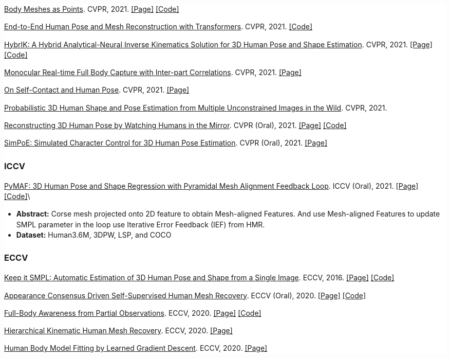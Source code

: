 [Body Meshes as Points](https://arxiv.org/abs/2105.02467). CVPR, 2021. [[Page]](https://jeff95.me) [[Code]](https://github.com/jfzhang95/BMP)

[End-to-End Human Pose and Mesh Reconstruction with Transformers](https://arxiv.org/abs/2012.09760). CVPR, 2021.  [[Code]](https://github.com/microsoft/MeshTransformer)

[HybrIK: A Hybrid Analytical-Neural Inverse Kinematics Solution for 3D Human Pose and Shape Estimation](https://arxiv.org/abs/2011.14672). CVPR, 2021. [[Page]](https://jeffli.site/HybrIK) [[Code]](https://github.com/Jeff-sjtu/HybrIK)

[Monocular Real-time Full Body Capture with Inter-part Correlations](https://arxiv.org/abs/2012.06087). CVPR, 2021. [[Page]](https://calciferzh.github.io/publications/zhou2021monocular) 

[On Self-Contact and Human Pose](https://arxiv.org/abs/2104.03176). CVPR, 2021. [[Page]](https://tuch.is.tue.mpg.de) 

[Probabilistic 3D Human Shape and Pose Estimation from Multiple Unconstrained Images in the Wild](https://arxiv.org/abs/2103.10978). CVPR, 2021.  

[Reconstructing 3D Human Pose by Watching Humans in the Mirror](https://arxiv.org/abs/2104.00340). CVPR (Oral), 2021. [[Page]](https://zju3dv.github.io/Mirrored-Human) [[Code]](https://github.com/zju3dv/Mirrored-Human)

[SimPoE: Simulated Character Control for 3D Human Pose Estimation](https://arxiv.org/abs/2104.00683). CVPR (Oral), 2021. [[Page]](https://www.ye-yuan.com/simpoe) 


###  ICCV


[PyMAF: 3D Human Pose and Shape Regression with Pyramidal Mesh Alignment Feedback Loop](https://arxiv.org/abs/2103.16507). ICCV (Oral), 2021. [[Page]](https://hongwenzhang.github.io/pymaf) [[Code]](https://github.com/HongwenZhang/PyMAF)\
- **Abstract:** Corse mesh projected onto 2D feature to obtain Mesh-aligned Features. And use Mesh-aligned Features to update SMPL parameter in the loop use Iterative Error Feedback (IEF) from HMR.
- **Dataset:**  Human3.6M, 3DPW, LSP, and COCO


###  ECCV


[Keep it SMPL: Automatic Estimation of 3D Human Pose and Shape from a Single Image](http://files.is.tue.mpg.de/black/papers/BogoECCV2016.pdf). ECCV, 2016. [[Page]](http://smplify.is.tue.mpg.de) [[Code]](https://github.com/vchoutas/smplify-x)

[Appearance Consensus Driven Self-Supervised Human Mesh Recovery](https://arxiv.org/pdf/2008.01341.pdf). ECCV (Oral), 2020. [[Page]](https://sites.google.com/view/ss-human-mesh) [[Code]](https://github.com/rakeshramesha/SS_Human_Mesh)

[Full-Body Awareness from Partial Observations](https://arxiv.org/abs/2008.06046). ECCV, 2020. [[Page]](https://crockwell.github.io/partial_humans) [[Code]](https://github.com/crockwell/partial_humans)

[Hierarchical Kinematic Human Mesh Recovery](https://arxiv.org/abs/2003.04232). ECCV, 2020. [[Page]](https://cs.gmu.edu/~ggeorgak) 

[Human Body Model Fitting by Learned Gradient Descent](https://arxiv.org/abs/2008.08474). ECCV, 2020. [[Page]](https://ait.ethz.ch/projects/2020/learned-body-fitting) 

